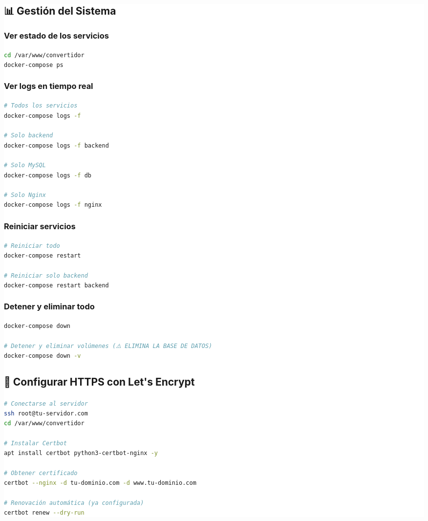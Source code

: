 ## 📊 Gestión del Sistema

### Ver estado de los servicios
```bash
cd /var/www/convertidor
docker-compose ps
```

### Ver logs en tiempo real
```bash
# Todos los servicios
docker-compose logs -f

# Solo backend
docker-compose logs -f backend

# Solo MySQL
docker-compose logs -f db

# Solo Nginx
docker-compose logs -f nginx
```

### Reiniciar servicios
```bash
# Reiniciar todo
docker-compose restart

# Reiniciar solo backend
docker-compose restart backend
```

### Detener y eliminar todo
```bash
docker-compose down

# Detener y eliminar volúmenes (⚠️ ELIMINA LA BASE DE DATOS)
docker-compose down -v
```

## 🔐 Configurar HTTPS con Let's Encrypt

```bash
# Conectarse al servidor
ssh root@tu-servidor.com
cd /var/www/convertidor

# Instalar Certbot
apt install certbot python3-certbot-nginx -y

# Obtener certificado
certbot --nginx -d tu-dominio.com -d www.tu-dominio.com

# Renovación automática (ya configurada)
certbot renew --dry-run
```
